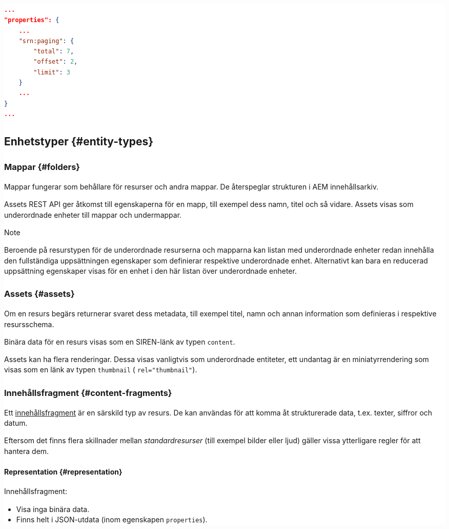 ```json
...
"properties": {
    ...
    "srn:paging": {
        "total": 7,
        "offset": 2,
        "limit": 3
    }
    ...
}
...
```

## Enhetstyper {#entity-types}

### Mappar {#folders}

Mappar fungerar som behållare för resurser och andra mappar. De återspeglar strukturen i AEM innehållsarkiv.

Assets REST API ger åtkomst till egenskaperna för en mapp, till exempel dess namn, titel och så vidare. Assets visas som underordnade enheter till mappar och undermappar.

>[!NOTE]
>
>Beroende på resurstypen för de underordnade resurserna och mapparna kan listan med underordnade enheter redan innehålla den fullständiga uppsättningen egenskaper som definierar respektive underordnade enhet. Alternativt kan bara en reducerad uppsättning egenskaper visas för en enhet i den här listan över underordnade enheter.

### Assets {#assets}

Om en resurs begärs returnerar svaret dess metadata, till exempel titel, namn och annan information som definieras i respektive resursschema.

Binära data för en resurs visas som en SIREN-länk av typen `content`.

Assets kan ha flera renderingar. Dessa visas vanligtvis som underordnade entiteter, ett undantag är en miniatyrrendering som visas som en länk av typen `thumbnail` ( `rel="thumbnail"`).

### Innehållsfragment {#content-fragments}

Ett [innehållsfragment](/help/assets/content-fragments/content-fragments.md) är en särskild typ av resurs. De kan användas för att komma åt strukturerade data, t.ex. texter, siffror och datum.

Eftersom det finns flera skillnader mellan *standardresurser* (till exempel bilder eller ljud) gäller vissa ytterligare regler för att hantera dem.

#### Representation {#representation}

Innehållsfragment:

* Visa inga binära data.
* Finns helt i JSON-utdata (inom egenskapen `properties`).
